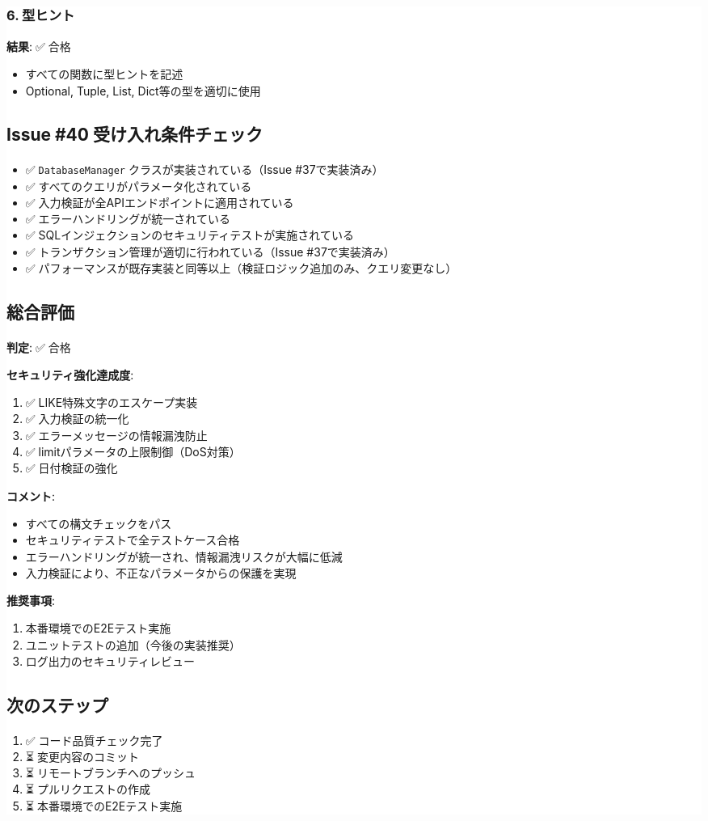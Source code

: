 ```python
```

### 6. 型ヒント

**結果**: ✅ 合格

- すべての関数に型ヒントを記述
- Optional, Tuple, List, Dict等の型を適切に使用

## Issue #40 受け入れ条件チェック

- ✅ `DatabaseManager` クラスが実装されている（Issue #37で実装済み）
- ✅ すべてのクエリがパラメータ化されている
- ✅ 入力検証が全APIエンドポイントに適用されている
- ✅ エラーハンドリングが統一されている
- ✅ SQLインジェクションのセキュリティテストが実施されている
- ✅ トランザクション管理が適切に行われている（Issue #37で実装済み）
- ✅ パフォーマンスが既存実装と同等以上（検証ロジック追加のみ、クエリ変更なし）

## 総合評価

**判定**: ✅ 合格

**セキュリティ強化達成度**:
1. ✅ LIKE特殊文字のエスケープ実装
2. ✅ 入力検証の統一化
3. ✅ エラーメッセージの情報漏洩防止
4. ✅ limitパラメータの上限制御（DoS対策）
5. ✅ 日付検証の強化

**コメント**:
- すべての構文チェックをパス
- セキュリティテストで全テストケース合格
- エラーハンドリングが統一され、情報漏洩リスクが大幅に低減
- 入力検証により、不正なパラメータからの保護を実現

**推奨事項**:
1. 本番環境でのE2Eテスト実施
2. ユニットテストの追加（今後の実装推奨）
3. ログ出力のセキュリティレビュー

## 次のステップ

1. ✅ コード品質チェック完了
2. ⏳ 変更内容のコミット
3. ⏳ リモートブランチへのプッシュ
4. ⏳ プルリクエストの作成
5. ⏳ 本番環境でのE2Eテスト実施
